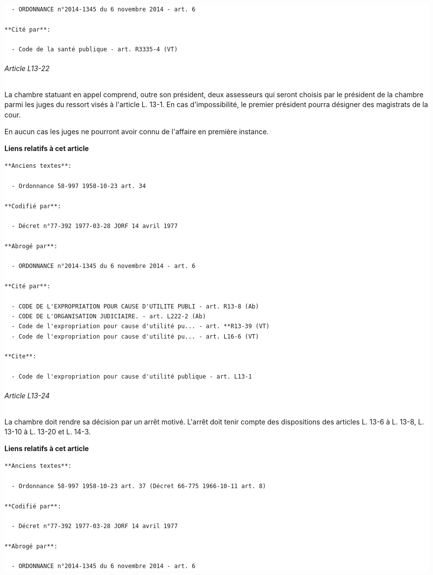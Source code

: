 	  - ORDONNANCE n°2014-1345 du 6 novembre 2014 - art. 6

	**Cité par**:

	  - Code de la santé publique - art. R3335-4 (VT)


###### Article L13-22

La chambre statuant en appel comprend, outre son président, deux assesseurs qui seront choisis par le président de la chambre
parmi les juges du ressort visés à l'article L. 13-1. En cas d'impossibilité, le premier président pourra désigner des
magistrats de la cour. 

En aucun cas les juges ne pourront avoir connu de l'affaire en première instance.

**Liens relatifs à cet article**

	**Anciens textes**:

	  - Ordonnance 58-997 1958-10-23 art. 34

	**Codifié par**:

	  - Décret n°77-392 1977-03-28 JORF 14 avril 1977

	**Abrogé par**:

	  - ORDONNANCE n°2014-1345 du 6 novembre 2014 - art. 6

	**Cité par**:

	  - CODE DE L'EXPROPRIATION POUR CAUSE D'UTILITE PUBLI - art. R13-8 (Ab)
	  - CODE DE L'ORGANISATION JUDICIAIRE. - art. L222-2 (Ab)
	  - Code de l'expropriation pour cause d'utilité pu... - art. **R13-39 (VT)
	  - Code de l'expropriation pour cause d'utilité pu... - art. L16-6 (VT)

	**Cite**:

	  - Code de l'expropriation pour cause d'utilité publique - art. L13-1


###### Article L13-24

La chambre doit rendre sa décision par un arrêt motivé. L'arrêt doit tenir compte des dispositions des articles L. 13-6 à L.
13-8, L. 13-10 à L. 13-20 et L. 14-3.

**Liens relatifs à cet article**

	**Anciens textes**:

	  - Ordonnance 58-997 1958-10-23 art. 37 (Décret 66-775 1966-10-11 art. 8)

	**Codifié par**:

	  - Décret n°77-392 1977-03-28 JORF 14 avril 1977

	**Abrogé par**:

	  - ORDONNANCE n°2014-1345 du 6 novembre 2014 - art. 6
